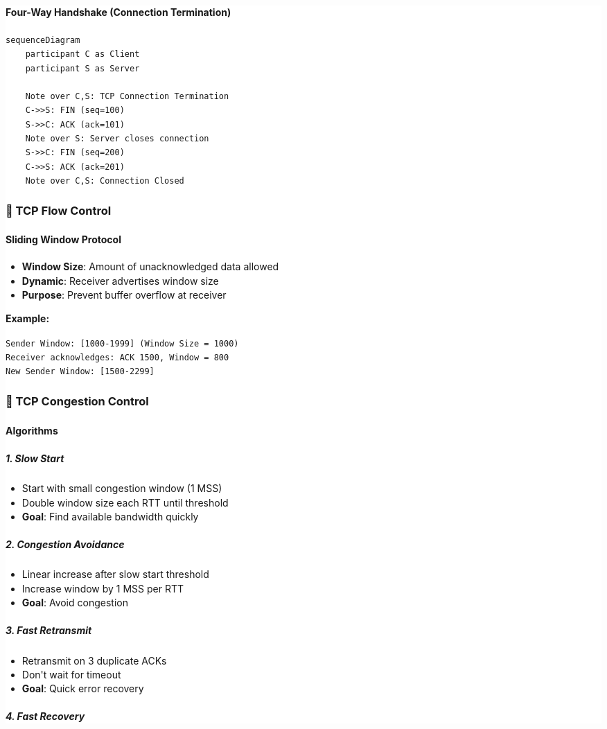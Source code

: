 #### Four-Way Handshake (Connection Termination)

```mermaid
sequenceDiagram
    participant C as Client
    participant S as Server

    Note over C,S: TCP Connection Termination
    C->>S: FIN (seq=100)
    S->>C: ACK (ack=101)
    Note over S: Server closes connection
    S->>C: FIN (seq=200)
    C->>S: ACK (ack=201)
    Note over C,S: Connection Closed
```

### 🌊 TCP Flow Control

#### Sliding Window Protocol

- **Window Size**: Amount of unacknowledged data allowed
- **Dynamic**: Receiver advertises window size
- **Purpose**: Prevent buffer overflow at receiver

**Example:**

```
Sender Window: [1000-1999] (Window Size = 1000)
Receiver acknowledges: ACK 1500, Window = 800
New Sender Window: [1500-2299]
```

### 🚦 TCP Congestion Control

#### Algorithms

##### 1. **Slow Start**

- Start with small congestion window (1 MSS)
- Double window size each RTT until threshold
- **Goal**: Find available bandwidth quickly

##### 2. **Congestion Avoidance**

- Linear increase after slow start threshold
- Increase window by 1 MSS per RTT
- **Goal**: Avoid congestion

##### 3. **Fast Retransmit**

- Retransmit on 3 duplicate ACKs
- Don't wait for timeout
- **Goal**: Quick error recovery

##### 4. **Fast Recovery**
